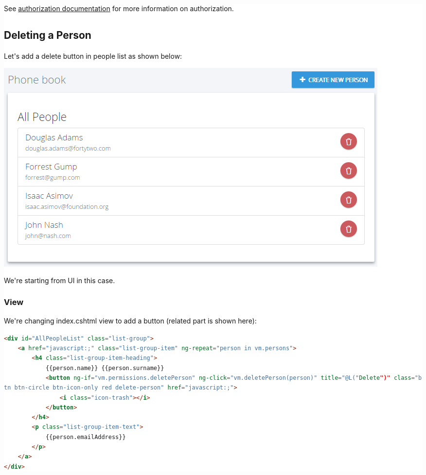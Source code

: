 See [authorization
documentation](https://aspnetboilerplate.com/Pages/Documents/Authorization)
for more information on authorization.

## Deleting a Person

Let's add a delete button in people list as shown below:

<img src="images/phonebook-people-delete-button.png" alt="Delete person" class="img-thumbnail" width="768" height="409" />

We're starting from UI in this case.

### View

We're changing index.cshtml view to add a button (related part is shown
here):

```html
<div id="AllPeopleList" class="list-group">
    <a href="javascript:;" class="list-group-item" ng-repeat="person in vm.persons">
        <h4 class="list-group-item-heading">
            {{person.name}} {{person.surname}}
            <button ng-if="vm.permissions.deletePerson" ng-click="vm.deletePerson(person)" title="@L("Delete")" class="btn btn-circle btn-icon-only red delete-person" href="javascript:;">
                <i class="icon-trash"></i>
            </button>
        </h4>
        <p class="list-group-item-text">
            {{person.emailAddress}}
        </p>
    </a>
</div>
```
